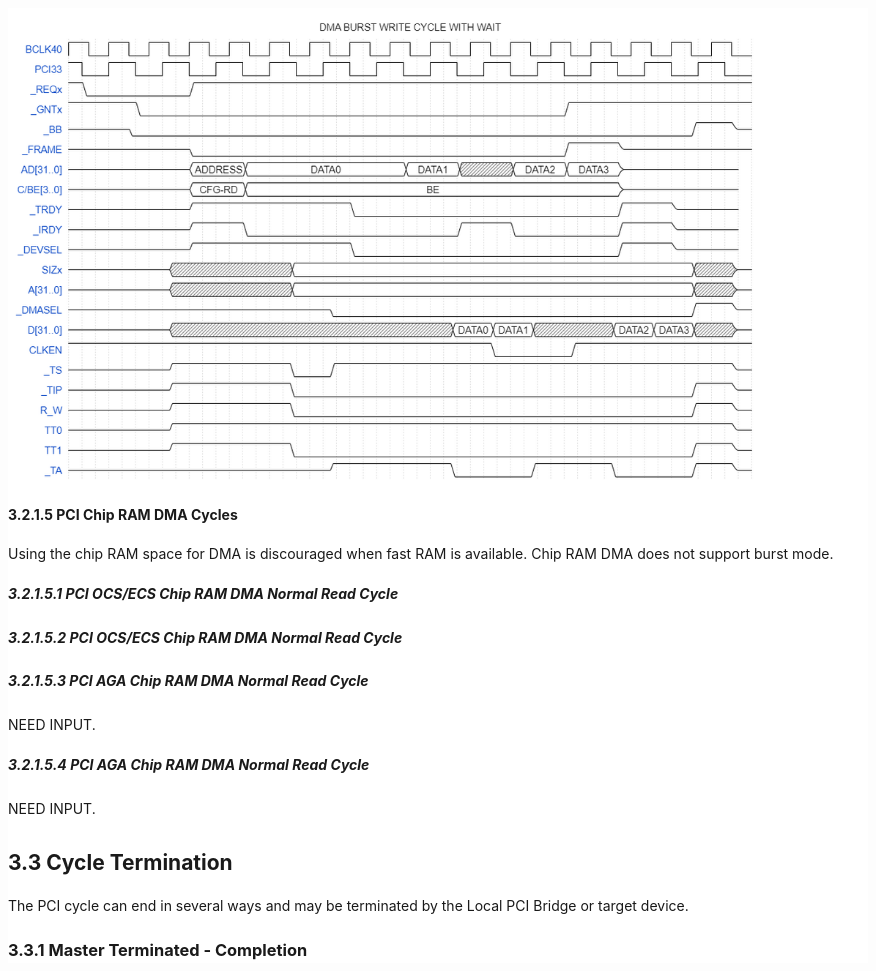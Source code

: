 <img src="/DataSheets/TimingDiagrams/PCI DMA Burst Write Cycle With Wait.png" width="750"></p>

#### 3.2.1.5 PCI Chip RAM DMA Cycles

Using the chip RAM space for DMA is discouraged when fast RAM is available. Chip RAM DMA does not support burst mode.

##### 3.2.1.5.1 PCI OCS/ECS Chip RAM DMA Normal Read Cycle

##### 3.2.1.5.2 PCI OCS/ECS Chip RAM DMA Normal Read Cycle

##### 3.2.1.5.3 PCI AGA Chip RAM DMA Normal Read Cycle

NEED INPUT.

##### 3.2.1.5.4 PCI AGA Chip RAM DMA Normal Read Cycle

NEED INPUT.

## 3.3 Cycle Termination

The PCI cycle can end in several ways and may be terminated by the Local PCI Bridge or target device.

### 3.3.1 Master Terminated - Completion

